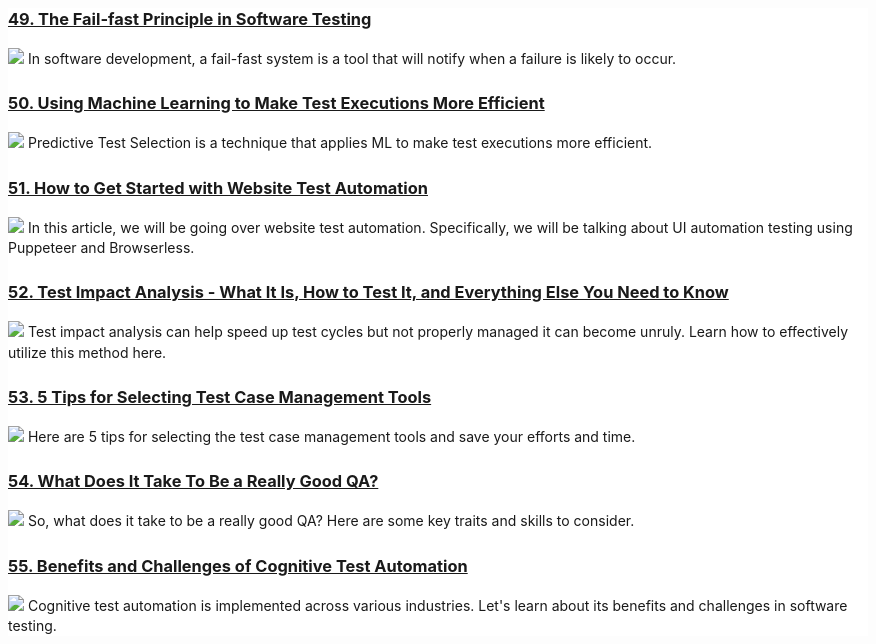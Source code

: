 ### [49. The Fail-fast Principle in Software Testing](https://hackernoon.com/the-fail-fast-principle-in-software-testing)
![](https://cdn.hackernoon.com/images/D7iB4iTOHyaFEVCL0l1uPlKRMsS2-kt0350j.jpeg)
In software development, a fail-fast system is a tool that will notify when a failure is likely to occur.

### [50. Using Machine Learning to Make Test Executions More Efficient](https://hackernoon.com/using-machine-learning-to-make-test-executions-more-efficient)
![](https://cdn.hackernoon.com/images/q3mCkt4AKOMDiAUKAn2E0hYUy1r1-g6i3orb.jpeg)
Predictive Test Selection is a technique that applies ML to make test executions more efficient.

### [51. How to Get Started with Website Test Automation](https://hackernoon.com/how-to-get-started-with-website-test-automation)
![](https://cdn.hackernoon.com/images/1YXFIyZr1ESaAbiPktwpv7ignz73-58e3olo.jpeg)
In this article, we will be going over website test automation. Specifically, we will be talking about UI automation testing using Puppeteer and Browserless. 

### [52. Test Impact Analysis - What It Is, How to Test It, and Everything Else You Need to Know](https://hackernoon.com/test-impact-analysis-what-it-is-how-to-test-it-and-everything-else-you-need-to-know)
![](https://cdn.hackernoon.com/images/q3mCkt4AKOMDiAUKAn2E0hYUy1r1-7e93pa8.jpeg)
Test impact analysis can help speed up test cycles but not properly managed it can become unruly. Learn how to effectively utilize this method here.

### [53. 5 Tips for Selecting Test Case Management Tools](https://hackernoon.com/5-tips-for-selecting-test-case-management-tools-7t323564)
![](https://cdn.hackernoon.com/images/R8aLhmiN8rUgojf5QE8E0wAqhU73-wn55354a.jpeg)
Here are 5 tips for selecting the test case management tools and save your efforts and time. 

### [54. What Does It Take To Be a Really Good QA?](https://hackernoon.com/what-does-it-take-to-be-a-really-good-qa)
![](https://cdn.hackernoon.com/images/Fnh7En829rMisf8H1ZKKdkcSG8r1-fk93prq.jpeg)
So, what does it take to be a really good QA? Here are some key traits and skills to consider.

### [55. Benefits and Challenges of Cognitive Test Automation](https://hackernoon.com/benefits-and-challenges-of-cognitive-test-automation-e14k35yd)
![](https://cdn.hackernoon.com/images/z7t91wyb6HQVhghYQNIL75j456r1-6y1833s2.jpeg)
Cognitive test automation is implemented across various industries. Let's learn about its benefits and challenges in software testing.
